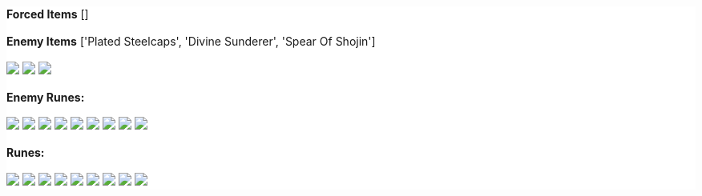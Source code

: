 
**Forced Items** []








**Enemy Items** ['Plated Steelcaps', 'Divine Sunderer', 'Spear Of Shojin']





![](/item/3047.png)
![](/item/6632.png)
![](/item/3161.png)



**Enemy Runes:**





![](/Styles/Resolve/GraspOfTheUndying/GraspOfTheUndying.png)
![](/Styles/Resolve/Demolish/Demolish.png)
![](/Styles/Resolve/BonePlating/BonePlating.png)
![](/Styles/Sorcery/Unflinching/Unflinching.png)
![](/Styles/Inspiration/MagicalFootwear/MagicalFootwear.png)
![](/Styles/Inspiration/BiscuitDelivery/BiscuitDelivery.png)
![](/StatMods/StatModsAttackSpeedIcon.png)
![](/StatMods/StatModsArmorIcon.png)
![](/StatMods/StatModsHealthScalingIcon.png)



**Runes:**


![](/Styles/Precision/PressTheAttack/PressTheAttack.png)
![](/Styles/Precision/Overheal.png)
![](/Styles/Precision/LegendAlacrity/LegendAlacrity.png)
![](/Styles/Precision/CutDown/CutDown.png)
![](/Styles/Sorcery/AbsoluteFocus/AbsoluteFocus.png)
![](/Styles/Sorcery/GatheringStorm/GatheringStorm.png)
![](/StatMods/StatModsAttackSpeedIcon.png)
![](/StatMods/StatModsAdaptiveForceIcon.png)
![](/StatMods/StatModsHealthScalingIcon.png)
